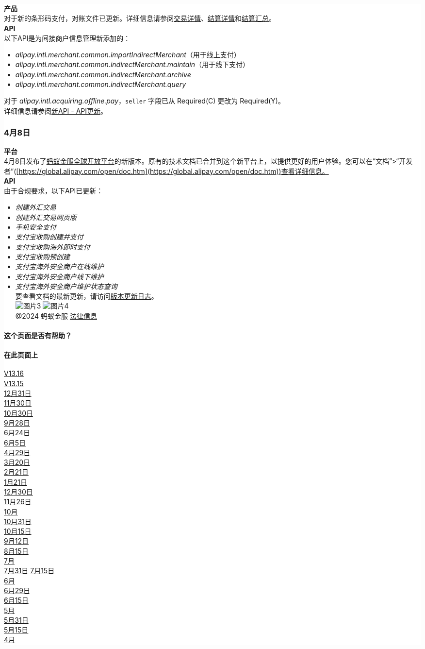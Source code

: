 **产品**  
对于新的条形码支付，对账文件已更新。详细信息请参阅[交易详情](https://intl.alipay.com/doc/files/transaction_detail)、[结算详情](https://global.alipay.com/doc/files/settlement_detail)和[结算汇总](https://global.alipay.com/doc/files/settlement_summary)。  
**API**  
以下API是为间接商户信息管理新添加的：  
*   _alipay.intl.merchant.common.importIndirectMerchant_（用于线上支付）
*   _alipay.intl.merchant.common.indirectMerchant.maintain_（用于线下支付）
*   _alipay.intl.merchant.common.indirectMerchant.archive_
*   _alipay.intl.merchant.common.indirectMerchant.query_  

对于 _alipay.intl.acquiring.offline.pay_，`seller` 字段已从 Required(C) 更改为 Required(Y)。  
详细信息请参阅[新API - API更新](https://global.alipay.com/doc/publicapi/apiupdates)。
### 4月8日  
**平台**  
4月8日发布了[蚂蚁金服全球开放平台](https://global.alipay.com)的新版本。原有的技术文档已合并到这个新平台上，以提供更好的用户体验。您可以在“文档”>“开发者”([https://global.alipay.com/open/doc.htm](https://global.alipay.com/open/doc.htm))查看详细信息。  
**API**  
由于合规要求，以下API已更新：  
*   _创建外汇交易_
*   _创建外汇交易网页版_
*   _手机安全支付_
*   _支付宝收购创建并支付_
*   _支付宝收购海外即时支付_
*   _支付宝收购预创建_
*   _支付宝海外安全商户在线维护_
*   _支付宝海外安全商户线下维护_
*   _支付宝海外安全商户维护状态查询_  
要查看文档的最新更新，请访问[版本更新日志](https://global.alipay.com/docs/releasenotes)。  
![图片3](https://ac.alipay.com/storage/2021/5/20/19b2c126-9442-4f16-8f20-e539b1db482a.png) ![图片4](https://ac.alipay.com/storage/2021/5/20/e9f3f154-dbf0-455f-89f0-b3d4e0c14481.png)  
@2024 蚂蚁金服 [法律信息](https://global.alipay.com/docs/ac/platform/membership)  
#### 这个页面是否有帮助？  
#### 在此页面上  
[V13.16](#PaFQS "V13.16")  
[V13.15](#e7cBc "V13.15")  
[12月31日](#n4nLa "12月31日")  
[11月30日](#ObkwF "11月30日")  
[10月30日](#xVLvt "10月30日")  
[9月28日](#mRWdY "9月28日")  
[6月24日](#ocIvX "6月24日")  
[6月5日](#dpfNZ "6月5日")  
[4月29日](#aF6e0 "4月29日")  
[3月20日](#gjBj5 "3月20日")  
[2月21日](#bQANG "2月21日")  
[1月21日](#EAKRV "1月21日")  
[12月30日](#TVvaw "12月30日")  
[11月26日](#WbpyQ "11月26日")  
[10月](#wWIWc "10月")  
[10月31日](#4InVT "10月31日")  
[10月15日](#Ax9Kh "10月15日")  
[9月12日](#bwo4p "9月12日")  
[8月15日](#xR6q3 "8月15日")  
[7月](#dC5Pn "7月")  
[7月31日](#BM3Z9 "7月31日")
[7月15日](#9mMys "7月15日")  
[6月](#rag9q "6月")  
[6月29日](#6Kjzj "6月29日")  
[6月15日](#7pvoW "6月15日")  
[5月](#WcXko "5月")  
[5月31日](#6PNqx "5月31日")  
[5月15日](#roo09 "5月15日")  
[4月](#kOJCv "4月")  